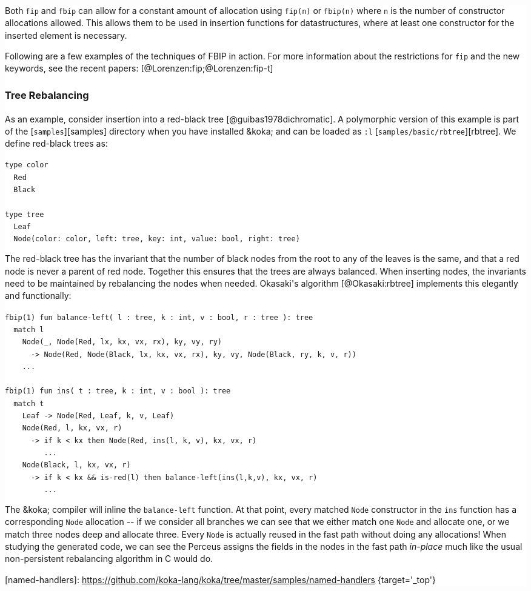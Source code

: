 Both `fip` and `fbip` can allow for a constant amount of allocation using `fip(n)` or `fbip(n)` where `n` is the number of constructor allocations allowed.
This allows them to be used in insertion functions for datastructures, where at least one constructor for the inserted element is necessary.

Following are a few examples of the techniques of FBIP in action. 
For more information about the restrictions for `fip` and the new keywords, see
the recent papers: [@Lorenzen:fip;@Lorenzen:fip-t]

### Tree Rebalancing

As an example, consider insertion into a red-black tree [@guibas1978dichromatic]. 
A polymorphic version of this example is part of the [``samples``][samples] directory when you have
installed &koka; and can be loaded as ``:l`` [``samples/basic/rbtree``][rbtree].
We define red-black trees as:
```koka
type color
  Red
  Black

type tree
  Leaf
  Node(color: color, left: tree, key: int, value: bool, right: tree)
```
The red-black tree has the invariant that the number of black nodes from
the root to any of the leaves is the same, and that a red node is never a
parent of red node. Together this ensures that the trees are always
balanced. When inserting nodes, the invariants need to be maintained by
rebalancing the nodes when needed. Okasaki's algorithm [@Okasaki:rbtree]
implements this elegantly and functionally:
```koka
fbip(1) fun balance-left( l : tree, k : int, v : bool, r : tree ): tree
  match l
    Node(_, Node(Red, lx, kx, vx, rx), ky, vy, ry)
      -> Node(Red, Node(Black, lx, kx, vx, rx), ky, vy, Node(Black, ry, k, v, r))
    ...

fbip(1) fun ins( t : tree, k : int, v : bool ): tree  
  match t
    Leaf -> Node(Red, Leaf, k, v, Leaf)
    Node(Red, l, kx, vx, r)
      -> if k < kx then Node(Red, ins(l, k, v), kx, vx, r)
         ...
    Node(Black, l, kx, vx, r)
      -> if k < kx && is-red(l) then balance-left(ins(l,k,v), kx, vx, r)
         ...
```


The &koka; compiler will inline the `balance-left` function. At that point,
every matched `Node` constructor in the `ins` function has a corresponding `Node` allocation --
if we consider all branches we can see that we either match one `Node`
and allocate one, or we match three nodes deep and allocate three. Every
`Node` is actually reused in the fast path without doing any allocations!
When studying the generated code, we can see the Perceus assigns the
fields in the nodes in the fast path _in-place_ much like the
usual non-persistent rebalancing algorithm in C would do.


[named-handlers]: https://github.com/koka-lang/koka/tree/master/samples/named-handlers {target='_top'}